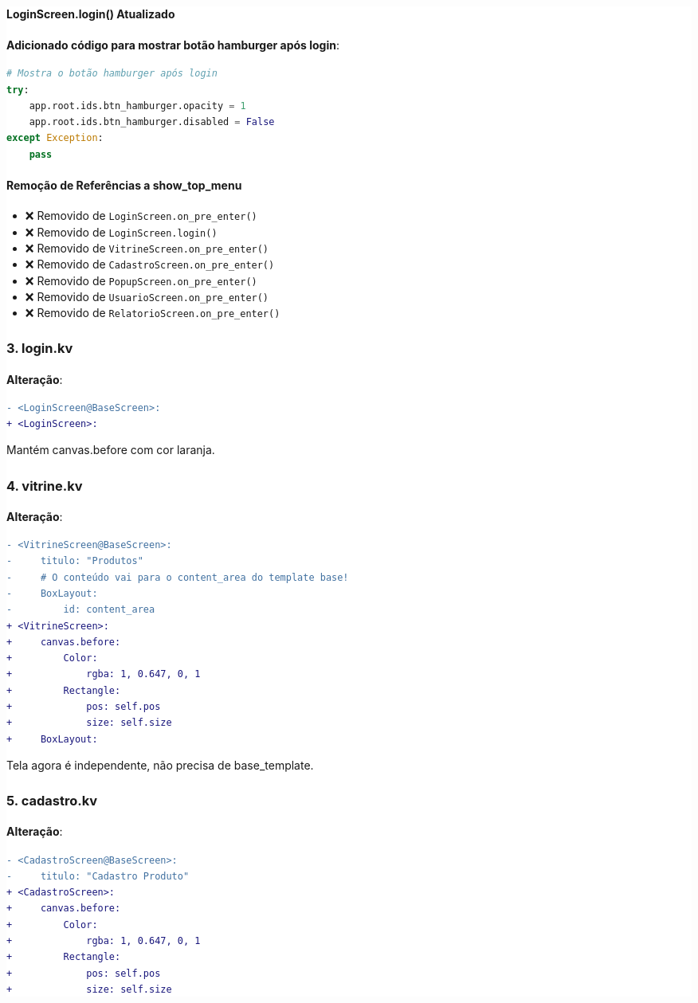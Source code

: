 #### LoginScreen.login() Atualizado
**Adicionado código para mostrar botão hamburger após login**:
```python
# Mostra o botão hamburger após login
try:
    app.root.ids.btn_hamburger.opacity = 1
    app.root.ids.btn_hamburger.disabled = False
except Exception:
    pass
```

#### Remoção de Referências a show_top_menu
- ❌ Removido de `LoginScreen.on_pre_enter()`
- ❌ Removido de `LoginScreen.login()`
- ❌ Removido de `VitrineScreen.on_pre_enter()`
- ❌ Removido de `CadastroScreen.on_pre_enter()`
- ❌ Removido de `PopupScreen.on_pre_enter()`
- ❌ Removido de `UsuarioScreen.on_pre_enter()`
- ❌ Removido de `RelatorioScreen.on_pre_enter()`

### 3. login.kv
**Alteração**:
```diff
- <LoginScreen@BaseScreen>:
+ <LoginScreen>:
```
Mantém canvas.before com cor laranja.

### 4. vitrine.kv
**Alteração**:
```diff
- <VitrineScreen@BaseScreen>:
-     titulo: "Produtos"
-     # O conteúdo vai para o content_area do template base!
-     BoxLayout:
-         id: content_area
+ <VitrineScreen>:
+     canvas.before:
+         Color:
+             rgba: 1, 0.647, 0, 1
+         Rectangle:
+             pos: self.pos
+             size: self.size
+     BoxLayout:
```
Tela agora é independente, não precisa de base_template.

### 5. cadastro.kv
**Alteração**:
```diff
- <CadastroScreen@BaseScreen>:
-     titulo: "Cadastro Produto"
+ <CadastroScreen>:
+     canvas.before:
+         Color:
+             rgba: 1, 0.647, 0, 1
+         Rectangle:
+             pos: self.pos
+             size: self.size
```
